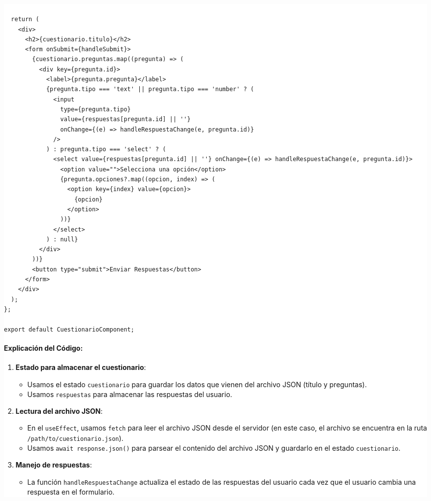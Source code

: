 ```tsx

  return (
    <div>
      <h2>{cuestionario.titulo}</h2>
      <form onSubmit={handleSubmit}>
        {cuestionario.preguntas.map((pregunta) => (
          <div key={pregunta.id}>
            <label>{pregunta.pregunta}</label>
            {pregunta.tipo === 'text' || pregunta.tipo === 'number' ? (
              <input
                type={pregunta.tipo}
                value={respuestas[pregunta.id] || ''}
                onChange={(e) => handleRespuestaChange(e, pregunta.id)}
              />
            ) : pregunta.tipo === 'select' ? (
              <select value={respuestas[pregunta.id] || ''} onChange={(e) => handleRespuestaChange(e, pregunta.id)}>
                <option value="">Selecciona una opción</option>
                {pregunta.opciones?.map((opcion, index) => (
                  <option key={index} value={opcion}>
                    {opcion}
                  </option>
                ))}
              </select>
            ) : null}
          </div>
        ))}
        <button type="submit">Enviar Respuestas</button>
      </form>
    </div>
  );
};

export default CuestionarioComponent;
```

#### **Explicación del Código:**

1. **Estado para almacenar el cuestionario**:
   - Usamos el estado `cuestionario` para guardar los datos que vienen del archivo JSON (título y preguntas).
   - Usamos `respuestas` para almacenar las respuestas del usuario.

2. **Lectura del archivo JSON**:
   - En el `useEffect`, usamos `fetch` para leer el archivo JSON desde el servidor (en este caso, el archivo se encuentra en la ruta `/path/to/cuestionario.json`).
   - Usamos `await response.json()` para parsear el contenido del archivo JSON y guardarlo en el estado `cuestionario`.

3. **Manejo de respuestas**:
   - La función `handleRespuestaChange` actualiza el estado de las respuestas del usuario cada vez que el usuario cambia una respuesta en el formulario.
